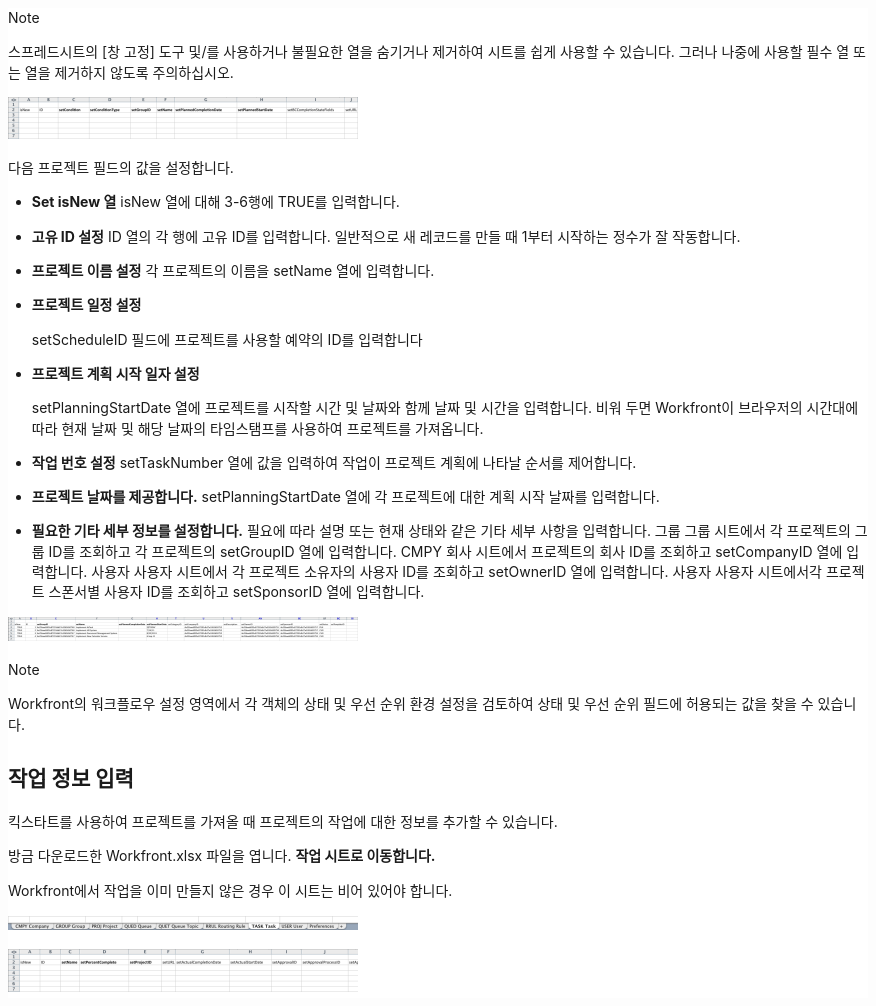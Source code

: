 >[!NOTE]
>
>스프레드시트의 [창 고정] 도구 및/를 사용하거나 불필요한 열을 숨기거나 제거하여 시트를 쉽게 사용할 수 있습니다. 그러나 나중에 사용할 필수 열 또는 열을 제거하지 않도록 주의하십시오.

![](assets/im10-350x42.png)

다음 프로젝트 필드의 값을 설정합니다.

* **Set isNew 열**
isNew 열에 대해 3-6행에 TRUE를 입력합니다.
* **고유 ID 설정**
ID 열의 각 행에 고유 ID를 입력합니다. 일반적으로 새 레코드를 만들 때 1부터 시작하는 정수가 잘 작동합니다.
* **프로젝트 이름 설정**
각 프로젝트의 이름을 setName 열에 입력합니다.
* **프로젝트 일정 설정**

   setScheduleID 필드에 프로젝트를 사용할 예약의 ID를 입력합니다

* **프로젝트 계획 시작 일자 설정**

   setPlanningStartDate 열에 프로젝트를 시작할 시간 및 날짜와 함께 날짜 및 시간을 입력합니다. 비워 두면 Workfront이 브라우저의 시간대에 따라 현재 날짜 및 해당 날짜의 타임스탬프를 사용하여 프로젝트를 가져옵니다.

* **작업 번호 설정**
setTaskNumber 열에 값을 입력하여 작업이 프로젝트 계획에 나타날 순서를 제어합니다.
* **프로젝트 날짜를 제공합니다.**
setPlanningStartDate 열에 각 프로젝트에 대한 계획 시작 날짜를 입력합니다.
* **필요한 기타 세부 정보를 설정합니다.**
필요에 따라 설명 또는 현재 상태와 같은 기타 세부 사항을 입력합니다. 그룹 그룹 시트에서 각 프로젝트의 그룹 ID를 조회하고 각 프로젝트의 setGroupID 열에 입력합니다. CMPY 회사 시트에서 프로젝트의 회사 ID를 조회하고 setCompanyID 열에 입력합니다. 사용자 사용자 시트에서 각 프로젝트 소유자의 사용자 ID를 조회하고 setOwnerID 열에 입력합니다. 사용자 사용자 시트에서각 프로젝트 스폰서별 사용자 ID를 조회하고 setSponsorID 열에 입력합니다.

![](assets/im9-350x24.png)

>[!NOTE]
>
>Workfront의 워크플로우 설정 영역에서 각 객체의 상태 및 우선 순위 환경 설정을 검토하여 상태 및 우선 순위 필드에 허용되는 값을 찾을 수 있습니다.

## 작업 정보 입력

킥스타트를 사용하여 프로젝트를 가져올 때 프로젝트의 작업에 대한 정보를 추가할 수 있습니다.

방금 다운로드한 Workfront.xlsx 파일을 엽니다. **작업 시트로 이동합니다.**

Workfront에서 작업을 이미 만들지 않은 경우 이 시트는 비어 있어야 합니다.

![](assets/im8-350x14.png)

![](assets/im7-350x43.png)
